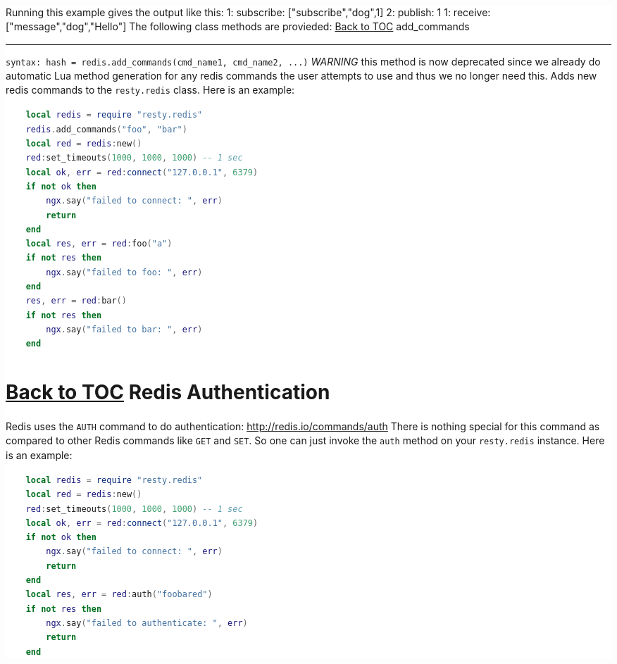 Running this example gives the output like this:
    1: subscribe: ["subscribe","dog",1]
    2: publish: 1
    1: receive: ["message","dog","Hello"]
The following class methods are provieded:
[Back to TOC](#table-of-contents)
add_commands

------------

`syntax: hash = redis.add_commands(cmd_name1, cmd_name2, ...)`
*WARNING* this method is now deprecated since we already do automatic Lua method generation
for any redis commands the user attempts to use and thus we no longer need this.
Adds new redis commands to the `resty.redis` class. Here is an example:

```lua
    local redis = require "resty.redis"
    redis.add_commands("foo", "bar")
    local red = redis:new()
    red:set_timeouts(1000, 1000, 1000) -- 1 sec
    local ok, err = red:connect("127.0.0.1", 6379)
    if not ok then
        ngx.say("failed to connect: ", err)
        return
    end
    local res, err = red:foo("a")
    if not res then
        ngx.say("failed to foo: ", err)
    end
    res, err = red:bar()
    if not res then
        ngx.say("failed to bar: ", err)
    end
```

[Back to TOC](#table-of-contents)
Redis Authentication
====================
Redis uses the `AUTH` command to do authentication: http://redis.io/commands/auth
There is nothing special for this command as compared to other Redis
commands like `GET` and `SET`. So one can just invoke the `auth` method on your `resty.redis` instance. Here is an example:

```lua
    local redis = require "resty.redis"
    local red = redis:new()
    red:set_timeouts(1000, 1000, 1000) -- 1 sec
    local ok, err = red:connect("127.0.0.1", 6379)
    if not ok then
        ngx.say("failed to connect: ", err)
        return
    end
    local res, err = red:auth("foobared")
    if not res then
        ngx.say("failed to authenticate: ", err)
        return
    end
```
